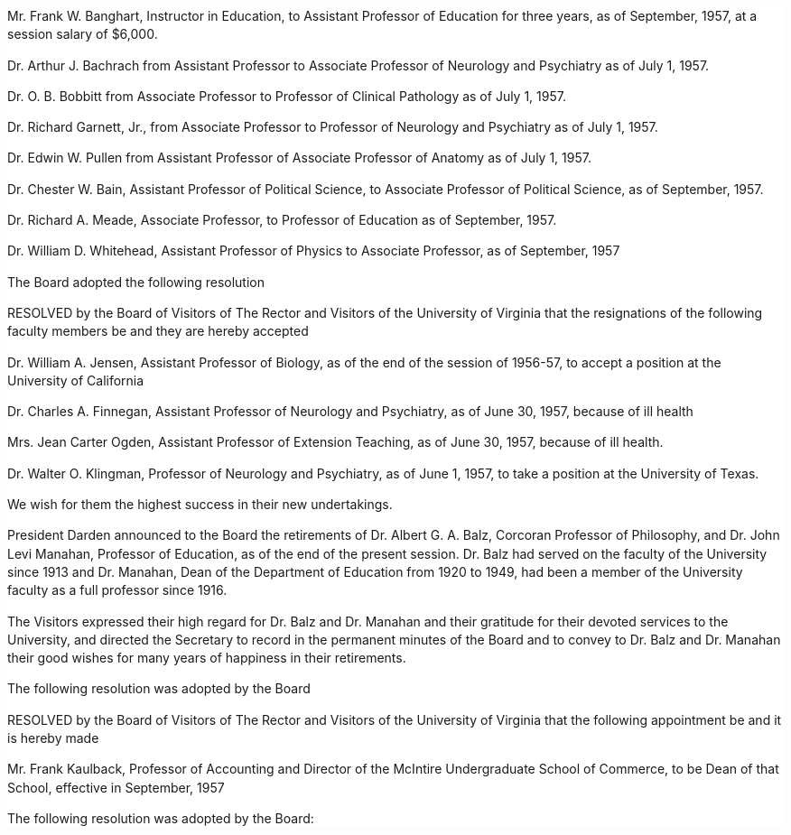 Mr. Frank W. Banghart, Instructor in Education, to Assistant Professor of Education for three years, as of September, 1957, at a session salary of $6,000.

Dr. Arthur J. Bachrach from Assistant Professor to Associate Professor of Neurology and Psychiatry as of July 1, 1957.

Dr. O. B. Bobbitt from Associate Professor to Professor of Clinical Pathology as of July 1, 1957.

Dr. Richard Garnett, Jr., from Associate Professor to Professor of Neurology and Psychiatry as of July 1, 1957.

Dr. Edwin W. Pullen from Assistant Professor of Associate Professor of Anatomy as of July 1, 1957.

Dr. Chester W. Bain, Assistant Professor of Political Science, to Associate Professor of Political Science, as of September, 1957.

Dr. Richard A. Meade, Associate Professor, to Professor of Education as of September, 1957.

Dr. William D. Whitehead, Assistant Professor of Physics to Associate Professor, as of September, 1957

The Board adopted the following resolution

RESOLVED by the Board of Visitors of The Rector and Visitors of the University of Virginia that the resignations of the following faculty members be and they are hereby accepted

Dr. William A. Jensen, Assistant Professor of Biology, as of the end of the session of 1956-57, to accept a position at the University of California

Dr. Charles A. Finnegan, Assistant Professor of Neurology and Psychiatry, as of June 30, 1957, because of ill health

Mrs. Jean Carter Ogden, Assistant Professor of Extension Teaching, as of June 30, 1957, because of ill health.

Dr. Walter O. Klingman, Professor of Neurology and Psychiatry, as of June 1, 1957, to take a position at the University of Texas.

We wish for them the highest success in their new undertakings.

President Darden announced to the Board the retirements of Dr. Albert G. A. Balz, Corcoran Professor of Philosophy, and Dr. John Levi Manahan, Professor of Education, as of the end of the present session. Dr. Balz had served on the faculty of the University since 1913 and Dr. Manahan, Dean of the Department of Education from 1920 to 1949, had been a member of the University faculty as a full professor since 1916.

The Visitors expressed their high regard for Dr. Balz and Dr. Manahan and their gratitude for their devoted services to the University, and directed the Secretary to record in the permanent minutes of the Board and to convey to Dr. Balz and Dr. Manahan their good wishes for many years of happiness in their retirements.

The following resolution was adopted by the Board

RESOLVED by the Board of Visitors of The Rector and Visitors of the University of Virginia that the following appointment be and it is hereby made

Mr. Frank Kaulback, Professor of Accounting and Director of the McIntire Undergraduate School of Commerce, to be Dean of that School, effective in September, 1957

The following resolution was adopted by the Board:
